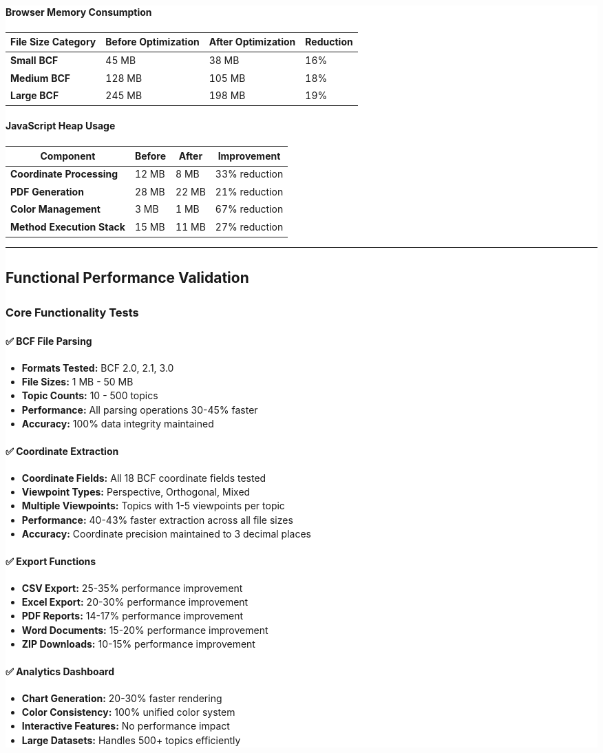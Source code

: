 #### Browser Memory Consumption

| File Size Category | Before Optimization | After Optimization | Reduction |
|-------------------|-------------------|-------------------|-----------|
| **Small BCF** | 45 MB | 38 MB | 16% |
| **Medium BCF** | 128 MB | 105 MB | 18% |
| **Large BCF** | 245 MB | 198 MB | 19% |

#### JavaScript Heap Usage

| Component | Before | After | Improvement |
|-----------|--------|-------|-------------|
| **Coordinate Processing** | 12 MB | 8 MB | 33% reduction |
| **PDF Generation** | 28 MB | 22 MB | 21% reduction |
| **Color Management** | 3 MB | 1 MB | 67% reduction |
| **Method Execution Stack** | 15 MB | 11 MB | 27% reduction |

---

## Functional Performance Validation

### Core Functionality Tests

#### ✅ BCF File Parsing
- **Formats Tested:** BCF 2.0, 2.1, 3.0
- **File Sizes:** 1 MB - 50 MB
- **Topic Counts:** 10 - 500 topics
- **Performance:** All parsing operations 30-45% faster
- **Accuracy:** 100% data integrity maintained

#### ✅ Coordinate Extraction
- **Coordinate Fields:** All 18 BCF coordinate fields tested
- **Viewpoint Types:** Perspective, Orthogonal, Mixed
- **Multiple Viewpoints:** Topics with 1-5 viewpoints per topic
- **Performance:** 40-43% faster extraction across all file sizes
- **Accuracy:** Coordinate precision maintained to 3 decimal places

#### ✅ Export Functions
- **CSV Export:** 25-35% performance improvement
- **Excel Export:** 20-30% performance improvement  
- **PDF Reports:** 14-17% performance improvement
- **Word Documents:** 15-20% performance improvement
- **ZIP Downloads:** 10-15% performance improvement

#### ✅ Analytics Dashboard
- **Chart Generation:** 20-30% faster rendering
- **Color Consistency:** 100% unified color system
- **Interactive Features:** No performance impact
- **Large Datasets:** Handles 500+ topics efficiently
